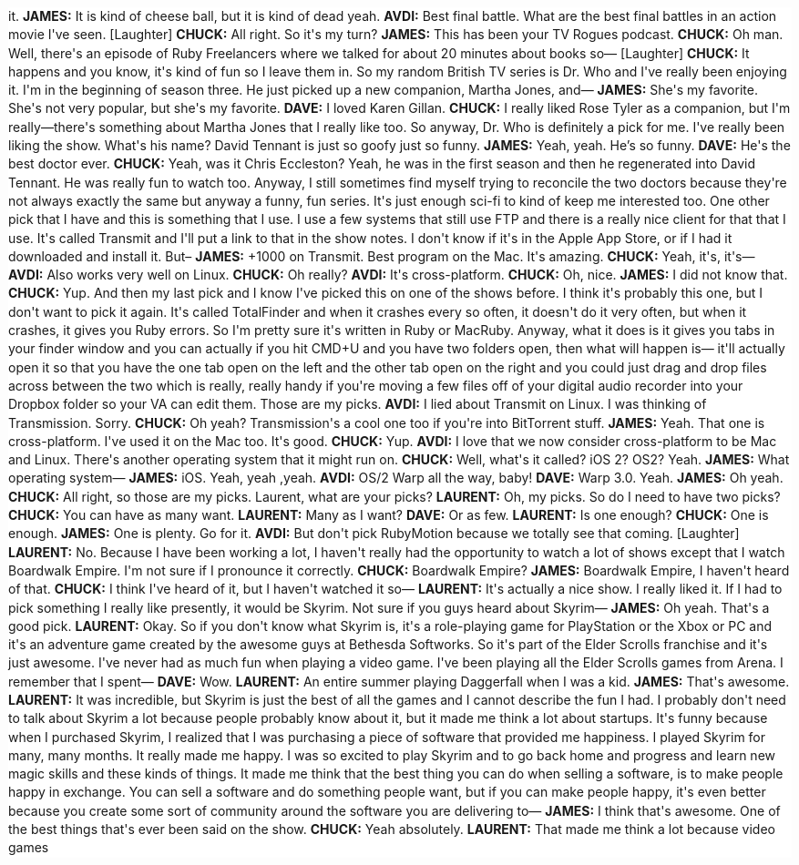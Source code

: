 it. **JAMES:** It is kind of cheese ball, but it is kind of dead yeah. **AVDI:** Best final battle. What are the best final battles in an action movie I've seen. [Laughter] **CHUCK:** All right. So it's my turn? **JAMES:** This has been your TV Rogues podcast. **CHUCK:** Oh man. Well, there's an episode of Ruby Freelancers where we talked for about 20 minutes about books so— [Laughter] **CHUCK:** It happens and you know, it's kind of fun so I leave them in. So my random British TV series is Dr. Who and I've really been enjoying it. I'm in the beginning of season three. He just picked up a new companion, Martha Jones, and— **JAMES:** She's my favorite. She's not very popular, but she's my favorite. **DAVE:** I loved Karen Gillan. **CHUCK:** I really liked Rose Tyler as a companion, but I'm really—there's something about Martha Jones that I really like too. So anyway, Dr. Who is definitely a pick for me. I've really been liking the show. What's his name? David Tennant is just so goofy just so funny. **JAMES:** Yeah, yeah. He’s so funny. **DAVE:** He's the best doctor ever. **CHUCK:** Yeah, was it Chris Eccleston? Yeah, he was in the first season and then he regenerated into David Tennant. He was really fun to watch too. Anyway, I still sometimes find myself trying to reconcile the two doctors because they're not always exactly the same but anyway a funny, fun series. It's just enough sci-fi to kind of keep me interested too. One other pick that I have and this is something that I use. I use a few systems that still use FTP and there is a really nice client for that that I use. It's called Transmit and I'll put a link to that in the show notes. I don't know if it's in the Apple App Store, or if I had it downloaded and install it. But– **JAMES:** +1000 on Transmit. Best program on the Mac. It's amazing. **CHUCK:** Yeah, it's, it's— **AVDI:** Also works very well on Linux. **CHUCK:** Oh really? **AVDI:** It's cross-platform. **CHUCK:** Oh, nice. **JAMES:** I did not know that. **CHUCK:** Yup. And then my last pick and I know I've picked this on one of the shows before. I think it's probably this one, but I don't want to pick it again. It's called TotalFinder and when it crashes every so often, it doesn't do it very often, but when it crashes, it gives you Ruby errors. So I'm pretty sure it's written in Ruby or MacRuby. Anyway, what it does is it gives you tabs in your finder window and you can actually if you hit CMD+U and you have two folders open, then what will happen is— it'll actually open it so that you have the one tab open on the left and the other tab open on the right and you could just drag and drop files across between the two which is really, really handy if you're moving a few files off of your digital audio recorder into your Dropbox folder so your VA can edit them. Those are my picks. **AVDI:** I lied about Transmit on Linux. I was thinking of Transmission. Sorry. **CHUCK:** Oh yeah? Transmission's a cool one too if you're into BitTorrent stuff. **JAMES:** Yeah. That one is cross-platform. I've used it on the Mac too. It's good. **CHUCK:** Yup. **AVDI:** I love that we now consider cross-platform to be Mac and Linux. There's another operating system that it might run on. **CHUCK:** Well, what's it called? iOS 2? OS2? Yeah. **JAMES:** What operating system— **JAMES:** iOS. Yeah, yeah ,yeah. **AVDI:** OS/2 Warp all the way, baby! **DAVE:** Warp 3.0. Yeah. **JAMES:** Oh yeah. **CHUCK:** All right, so those are my picks. Laurent, what are your picks? **LAURENT:** Oh, my picks. So do I need to have two picks? **CHUCK:** You can have as many want. **LAURENT:** Many as I want? **DAVE:** Or as few. **LAURENT:** Is one enough? **CHUCK:** One is enough. **JAMES:** One is plenty. Go for it. **AVDI:** But don't pick RubyMotion because we totally see that coming. [Laughter] **LAURENT:** No. Because I have been working a lot, I haven't really had the opportunity to watch a lot of shows except that I watch Boardwalk Empire. I'm not sure if I pronounce it correctly. **CHUCK:** Boardwalk Empire? **JAMES:** Boardwalk Empire, I haven't heard of that. **CHUCK:** I think I've heard of it, but I haven't watched it so— **LAURENT:** It's actually a nice show. I really liked it. If I had to pick something I really like presently, it would be Skyrim. Not sure if you guys heard about Skyrim— **JAMES:** Oh yeah. That's a good pick. **LAURENT:** Okay. So if you don't know what Skyrim is, it's a role-playing game for PlayStation or the Xbox or PC and it's an adventure game created by the awesome guys at Bethesda Softworks. So it's part of the Elder Scrolls franchise and it's just awesome. I've never had as much fun when playing a video game. I've been playing all the Elder Scrolls games from Arena. I remember that I spent— **DAVE:** Wow. **LAURENT:** An entire summer playing Daggerfall when I was a kid. **JAMES:** That's awesome. **LAURENT:** It was incredible, but Skyrim is just the best of all the games and I cannot describe the fun I had. I probably don't need to talk about Skyrim a lot because people probably know about it, but it made me think a lot about startups. It's funny because when I purchased Skyrim, I realized that I was purchasing a piece of software that provided me happiness. I played Skyrim for many, many months. It really made me happy. I was so excited to play Skyrim and to go back home and progress and learn new magic skills and these kinds of things. It made me think that the best thing you can do when selling a software, is to make people happy in exchange. You can sell a software and do something people want, but if you can make people happy, it's even better because you create some sort of community around the software you are delivering to— **JAMES:** I think that's awesome. One of the best things that's ever been said on the show. **CHUCK:** Yeah absolutely. **LAURENT:** That made me think a lot because video games
